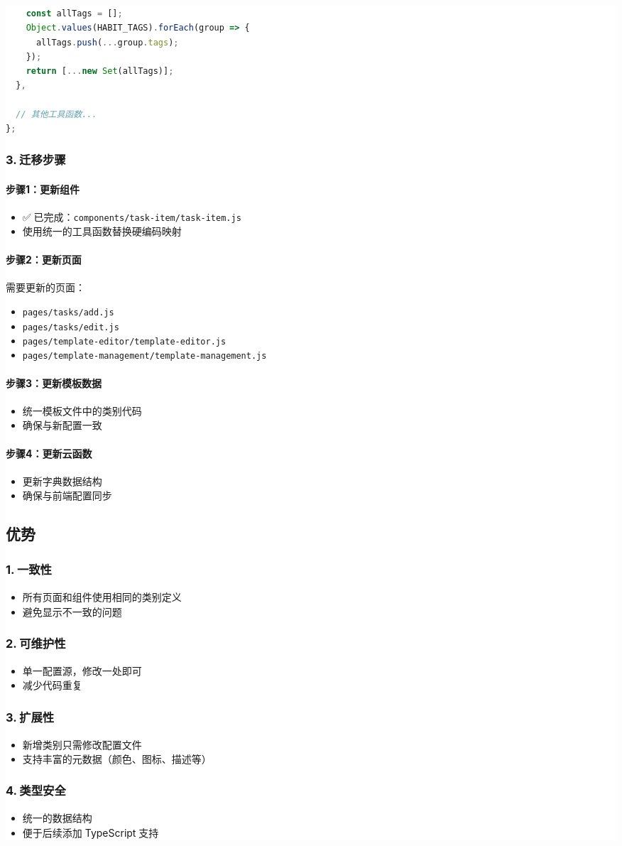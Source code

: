 ```javascript
    const allTags = [];
    Object.values(HABIT_TAGS).forEach(group => {
      allTags.push(...group.tags);
    });
    return [...new Set(allTags)];
  },
  
  // 其他工具函数...
};
```

### 3. 迁移步骤

#### 步骤1：更新组件
- ✅ 已完成：`components/task-item/task-item.js`
- 使用统一的工具函数替换硬编码映射

#### 步骤2：更新页面
需要更新的页面：
- `pages/tasks/add.js`
- `pages/tasks/edit.js`
- `pages/template-editor/template-editor.js`
- `pages/template-management/template-management.js`

#### 步骤3：更新模板数据
- 统一模板文件中的类别代码
- 确保与新配置一致

#### 步骤4：更新云函数
- 更新字典数据结构
- 确保与前端配置同步

## 优势

### 1. 一致性
- 所有页面和组件使用相同的类别定义
- 避免显示不一致的问题

### 2. 可维护性
- 单一配置源，修改一处即可
- 减少代码重复

### 3. 扩展性
- 新增类别只需修改配置文件
- 支持丰富的元数据（颜色、图标、描述等）

### 4. 类型安全
- 统一的数据结构
- 便于后续添加 TypeScript 支持
